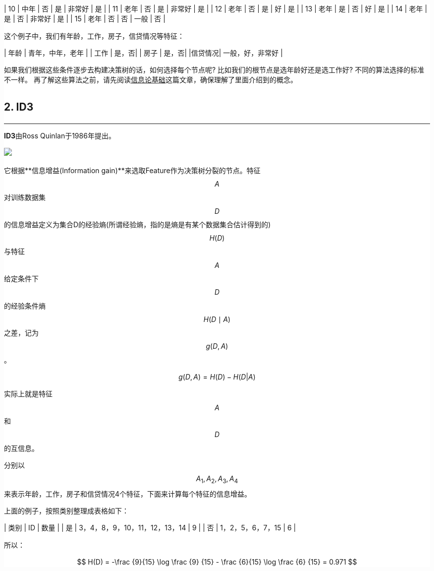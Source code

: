 | 10 	| 中年 	| 否     	| 是           	| 非常好   	| 是   	|
| 11 	| 老年 	| 否     	| 是           	| 非常好   	| 是   	|
| 12 	| 老年 	| 否     	| 是           	| 好       	| 是   	|
| 13 	| 老年 	| 是     	| 否           	| 好       	| 是   	|
| 14 	| 老年 	| 是     	| 否           	| 非常好   	| 是   	|
| 15 	| 老年 	| 否     	| 否           	| 一般     	| 否   	|


这个例子中，我们有年龄，工作，房子，信贷情况等特征：

| 年龄 | 青年，中年，老年 |
| 工作 | 是，否|
| 房子 | 是，否|
|信贷情况| 一般，好，非常好 |


如果我们根据这些条件逐步去构建决策树的话，如何选择每个节点呢? 比如我们的根节点是选年龄好还是选工作好? 不同的算法选择的标准不一样。
再了解这些算法之前，请先阅读[信息论基础](http://leijun00.github.io/2014/07/information-theory/)这篇文章，确保理解了里面介绍到的概念。


## 2. ID3
-------

**ID3**由Ross Quinlan于1986年提出。

![](http://www.rulequest.com/Personal/quinlan-small.jpg)

它根据**信息增益(Information gain)**来选取Feature作为决策树分裂的节点。特征$$A$$对训练数据集$$D$$的信息增益定义为集合D的经验熵(所谓经验熵，指的是熵是有某个数据集合估计得到的)$$H(D)$$与特征$$A$$给定条件下$$D$$的经验条件熵 $$H(D \mid A)$$ 之差，记为 $$g(D, A)$$。

$$
g(D, A) = H(D) - H(D|A)
$$

实际上就是特征$$A$$和$$D$$的互信息。


分别以$$A_1, A_2, A_3, A_4$$ 来表示年龄，工作，房子和信贷情况4个特征，下面来计算每个特征的信息增益。

上面的例子，按照类别整理成表格如下：

| 类别 	| ID                     	| 数量 	|
| 是   	| 3，4，8，9，10，11，12，13，14 	| 9    	|
| 否   	| 1，2，5，6，7，15           	| 6    	|


所以：

$$
H(D) = -\frac {9}{15} \log \frac {9} {15} - \frac {6}{15} \log \frac {6} {15} = 0.971
$$

